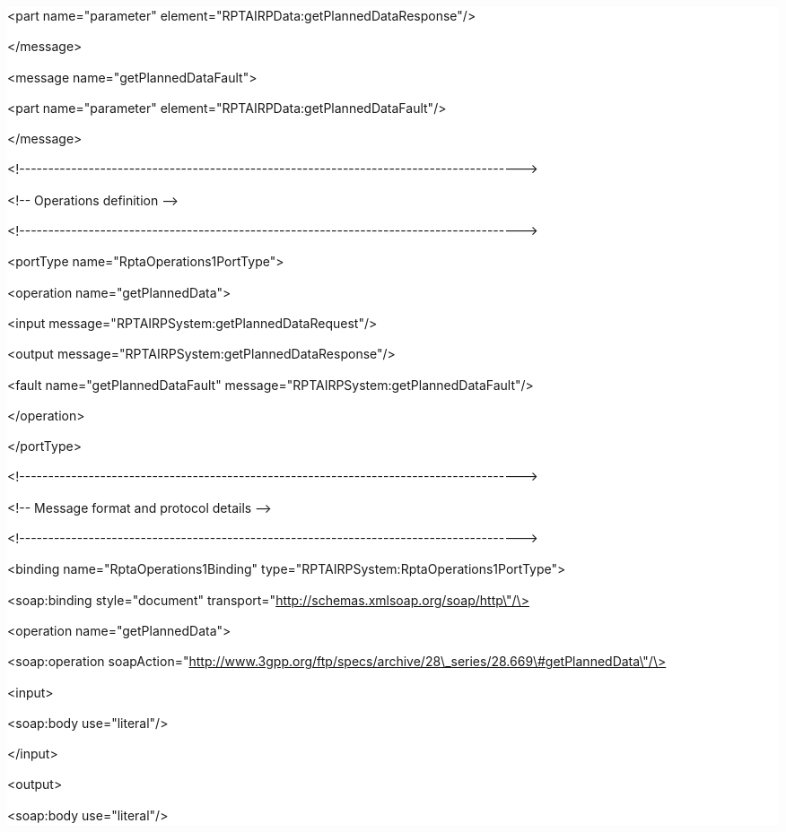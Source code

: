 \<part name=\"parameter\"
element=\"RPTAIRPData:getPlannedDataResponse\"/\>

\</message\>

\<message name=\"getPlannedDataFault\"\>

\<part name=\"parameter\" element=\"RPTAIRPData:getPlannedDataFault\"/\>

\</message\>

\<!\-\-\-\-\-\-\-\-\-\-\-\-\-\-\-\-\-\-\-\-\-\-\-\-\-\-\-\-\-\-\-\-\-\-\-\-\-\-\-\-\-\-\-\-\-\-\-\-\-\-\-\-\-\-\-\-\-\-\-\-\-\-\-\-\-\-\-\-\-\-\-\-\-\-\-\-\-\-\-\-\-\-\-\-\-\--\>

\<!\-- Operations definition \--\>

\<!\-\-\-\-\-\-\-\-\-\-\-\-\-\-\-\-\-\-\-\-\-\-\-\-\-\-\-\-\-\-\-\-\-\-\-\-\-\-\-\-\-\-\-\-\-\-\-\-\-\-\-\-\-\-\-\-\-\-\-\-\-\-\-\-\-\-\-\-\-\-\-\-\-\-\-\-\-\-\-\-\-\-\-\-\-\--\>

\<portType name=\"RptaOperations1PortType\"\>

\<operation name=\"getPlannedData\"\>

\<input message=\"RPTAIRPSystem:getPlannedDataRequest\"/\>

\<output message=\"RPTAIRPSystem:getPlannedDataResponse\"/\>

\<fault name=\"getPlannedDataFault\"
message=\"RPTAIRPSystem:getPlannedDataFault\"/\>

\</operation\>

\</portType\>

\<!\-\-\-\-\-\-\-\-\-\-\-\-\-\-\-\-\-\-\-\-\-\-\-\-\-\-\-\-\-\-\-\-\-\-\-\-\-\-\-\-\-\-\-\-\-\-\-\-\-\-\-\-\-\-\-\-\-\-\-\-\-\-\-\-\-\-\-\-\-\-\-\-\-\-\-\-\-\-\-\-\-\-\-\-\-\--\>

\<!\-- Message format and protocol details \--\>

\<!\-\-\-\-\-\-\-\-\-\-\-\-\-\-\-\-\-\-\-\-\-\-\-\-\-\-\-\-\-\-\-\-\-\-\-\-\-\-\-\-\-\-\-\-\-\-\-\-\-\-\-\-\-\-\-\-\-\-\-\-\-\-\-\-\-\-\-\-\-\-\-\-\-\-\-\-\-\-\-\-\-\-\-\-\-\--\>

\<binding name=\"RptaOperations1Binding\"
type=\"RPTAIRPSystem:RptaOperations1PortType\"\>

\<soap:binding style=\"document\"
transport=\"http://schemas.xmlsoap.org/soap/http\"/\>

\<operation name=\"getPlannedData\"\>

\<soap:operation
soapAction=\"http://www.3gpp.org/ftp/specs/archive/28\_series/28.669\#getPlannedData\"/\>

\<input\>

\<soap:body use=\"literal\"/\>

\</input\>

\<output\>

\<soap:body use=\"literal\"/\>
